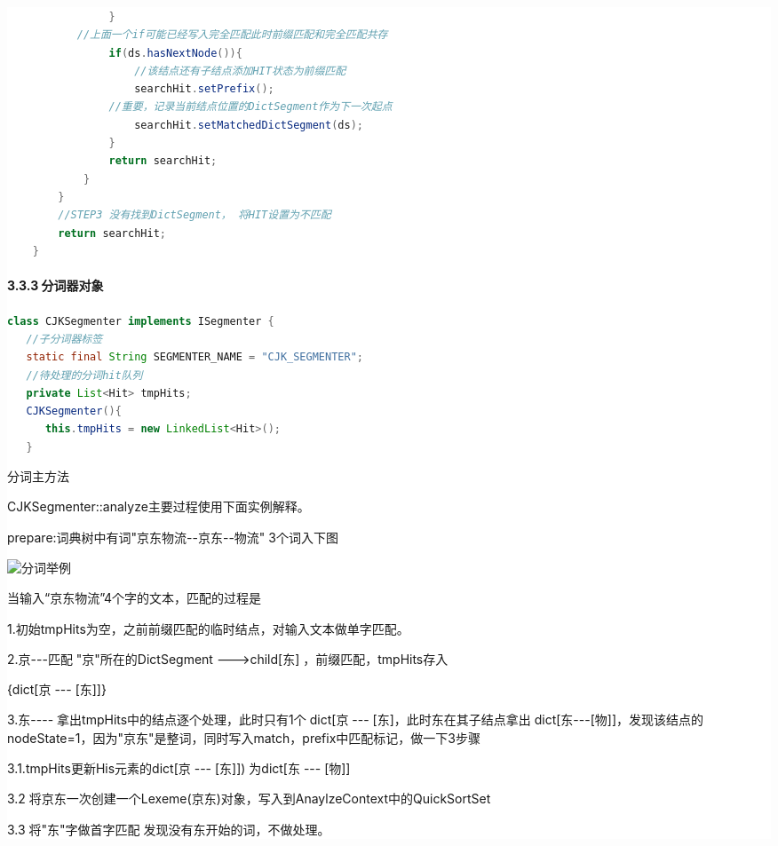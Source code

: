 ```java
				}
           //上面一个if可能已经写入完全匹配此时前缀匹配和完全匹配共存
				if(ds.hasNextNode()){
					//该结点还有子结点添加HIT状态为前缀匹配
					searchHit.setPrefix();
				//重要，记录当前结点位置的DictSegment作为下一次起点
					searchHit.setMatchedDictSegment(ds);
				}
				return searchHit;
			}
		}
		//STEP3 没有找到DictSegment， 将HIT设置为不匹配
		return searchHit;		
	}
```



#### 3.3.3 分词器对象

```java
class CJKSegmenter implements ISegmenter {  
   //子分词器标签
   static final String SEGMENTER_NAME = "CJK_SEGMENTER";
   //待处理的分词hit队列
   private List<Hit> tmpHits;
   CJKSegmenter(){
      this.tmpHits = new LinkedList<Hit>();
   }
```

分词主方法

CJKSegmenter::analyze主要过程使用下面实例解释。

prepare:词典树中有词"京东物流--京东--物流" 3个词入下图

![分词举例](D:.\图片\分词举例.gif)

当输入“京东物流”4个字的文本，匹配的过程是

1.初始tmpHits为空，之前前缀匹配的临时结点，对输入文本做单字匹配。

2.京---匹配 "京"所在的DictSegment --->child[东] ，前缀匹配，tmpHits存入

{dict[京 --- [东]]}



3.东---- 拿出tmpHits中的结点逐个处理，此时只有1个 dict[京 --- [东]，此时东在其子结点拿出 dict[东---[物]]，发现该结点的nodeState=1，因为"京东"是整词，同时写入match，prefix中匹配标记，做一下3步骤

3.1.tmpHits更新His元素的dict[京 --- [东]]) 为dict[东 --- [物]]

3.2 将京东一次创建一个Lexeme(京东)对象，写入到AnaylzeContext中的QuickSortSet

3.3 将"东"字做首字匹配 发现没有东开始的词，不做处理。

